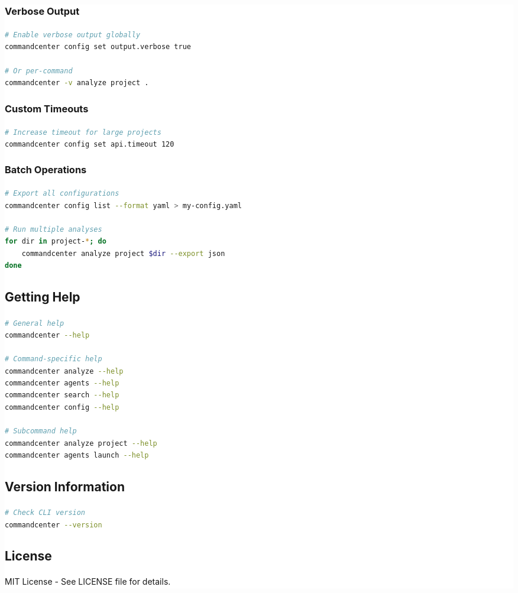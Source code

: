 ### Verbose Output

```bash
# Enable verbose output globally
commandcenter config set output.verbose true

# Or per-command
commandcenter -v analyze project .
```

### Custom Timeouts

```bash
# Increase timeout for large projects
commandcenter config set api.timeout 120
```

### Batch Operations

```bash
# Export all configurations
commandcenter config list --format yaml > my-config.yaml

# Run multiple analyses
for dir in project-*; do
    commandcenter analyze project $dir --export json
done
```

## Getting Help

```bash
# General help
commandcenter --help

# Command-specific help
commandcenter analyze --help
commandcenter agents --help
commandcenter search --help
commandcenter config --help

# Subcommand help
commandcenter analyze project --help
commandcenter agents launch --help
```

## Version Information

```bash
# Check CLI version
commandcenter --version
```

## License

MIT License - See LICENSE file for details.
